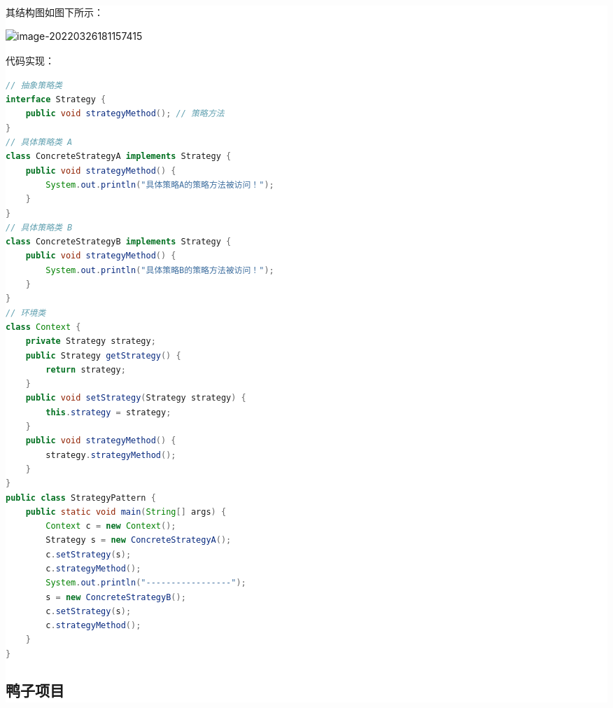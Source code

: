 其结构图如图下所示：

![image-20220326181157415](https://cdn.staticaly.com/gh/Kele-Bingtang/static@master/img/design-pattern/20220326181158.png)

代码实现：

```java
// 抽象策略类
interface Strategy {
    public void strategyMethod(); // 策略方法
}
// 具体策略类 A
class ConcreteStrategyA implements Strategy {
    public void strategyMethod() {
        System.out.println("具体策略A的策略方法被访问！");
    }
}
// 具体策略类 B
class ConcreteStrategyB implements Strategy {
    public void strategyMethod() {
        System.out.println("具体策略B的策略方法被访问！");
    }
}
// 环境类
class Context {
    private Strategy strategy;
    public Strategy getStrategy() {
        return strategy;
    }
    public void setStrategy(Strategy strategy) {
        this.strategy = strategy;
    }
    public void strategyMethod() {
        strategy.strategyMethod();
    }
}
public class StrategyPattern {
    public static void main(String[] args) {
        Context c = new Context();
        Strategy s = new ConcreteStrategyA();
        c.setStrategy(s);
        c.strategyMethod();
        System.out.println("-----------------");
        s = new ConcreteStrategyB();
        c.setStrategy(s);
        c.strategyMethod();
    }
}
```

## 鸭子项目
